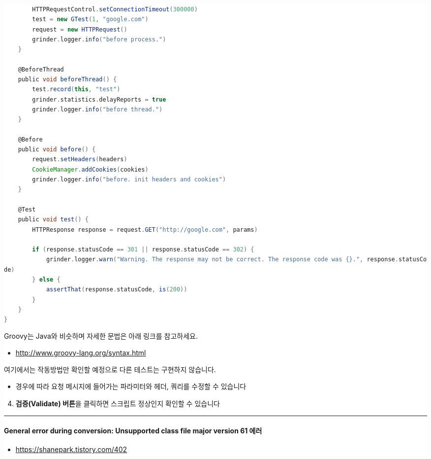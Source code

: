 ```groovy
		HTTPRequestControl.setConnectionTimeout(300000)
		test = new GTest(1, "google.com")
		request = new HTTPRequest()
		grinder.logger.info("before process.")
	}

	@BeforeThread
	public void beforeThread() {
		test.record(this, "test")
		grinder.statistics.delayReports = true
		grinder.logger.info("before thread.")
	}

	@Before
	public void before() {
		request.setHeaders(headers)
		CookieManager.addCookies(cookies)
		grinder.logger.info("before. init headers and cookies")
	}

	@Test
	public void test() {
		HTTPResponse response = request.GET("http://google.com", params)

		if (response.statusCode == 301 || response.statusCode == 302) {
			grinder.logger.warn("Warning. The response may not be correct. The response code was {}.", response.statusCode)
		} else {
			assertThat(response.statusCode, is(200))
		}
	}
}

```

Groovy는 Java와 비슷하며 자세한 문법은 아래 링크를 참고하세요.

* http://www.groovy-lang.org/syntax.html

여기에서는 작동방법만 확인할 예정으로 다른 테스트는 구현하지 않습니다.

* 경우에 따라 요청 메시지에 들어가는 파라미터와 헤더, 쿼리를 수정할 수 있습니다

  


4. **검증(Validate) 버튼**을 클릭하면 스크립트 정상인지 확인할 수 있습니다

---

#### General error during conversion: Unsupported class file major version 61 에러

* https://shanepark.tistory.com/402
